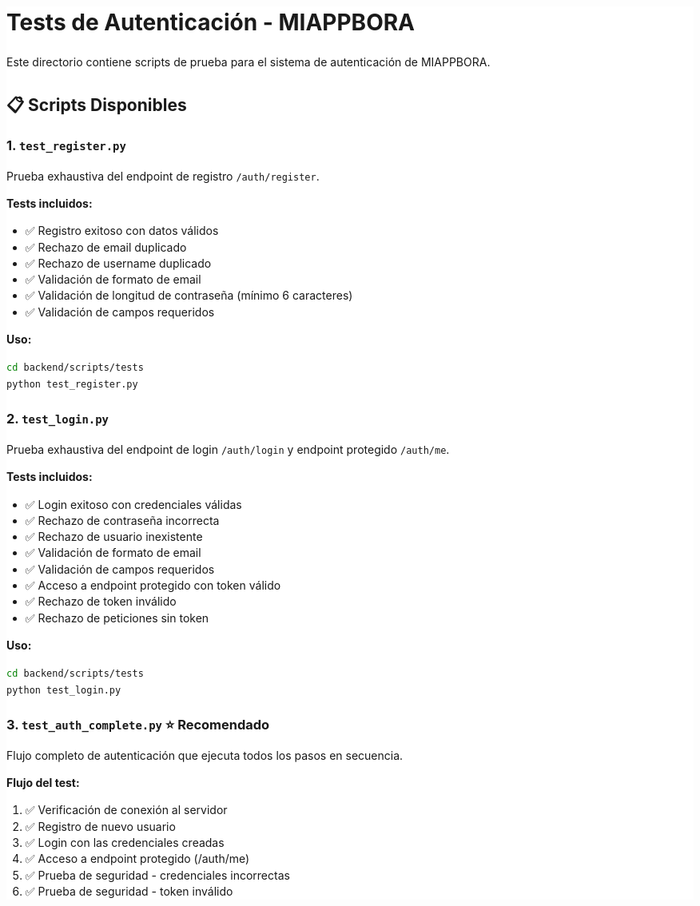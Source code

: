 # Tests de Autenticación - MIAPPBORA

Este directorio contiene scripts de prueba para el sistema de autenticación de MIAPPBORA.

## 📋 Scripts Disponibles

### 1. `test_register.py`
Prueba exhaustiva del endpoint de registro `/auth/register`.

**Tests incluidos:**
- ✅ Registro exitoso con datos válidos
- ✅ Rechazo de email duplicado
- ✅ Rechazo de username duplicado
- ✅ Validación de formato de email
- ✅ Validación de longitud de contraseña (mínimo 6 caracteres)
- ✅ Validación de campos requeridos

**Uso:**
```bash
cd backend/scripts/tests
python test_register.py
```

### 2. `test_login.py`
Prueba exhaustiva del endpoint de login `/auth/login` y endpoint protegido `/auth/me`.

**Tests incluidos:**
- ✅ Login exitoso con credenciales válidas
- ✅ Rechazo de contraseña incorrecta
- ✅ Rechazo de usuario inexistente
- ✅ Validación de formato de email
- ✅ Validación de campos requeridos
- ✅ Acceso a endpoint protegido con token válido
- ✅ Rechazo de token inválido
- ✅ Rechazo de peticiones sin token

**Uso:**
```bash
cd backend/scripts/tests
python test_login.py
```

### 3. `test_auth_complete.py` ⭐ Recomendado
Flujo completo de autenticación que ejecuta todos los pasos en secuencia.

**Flujo del test:**
1. ✅ Verificación de conexión al servidor
2. ✅ Registro de nuevo usuario
3. ✅ Login con las credenciales creadas
4. ✅ Acceso a endpoint protegido (/auth/me)
5. ✅ Prueba de seguridad - credenciales incorrectas
6. ✅ Prueba de seguridad - token inválido
